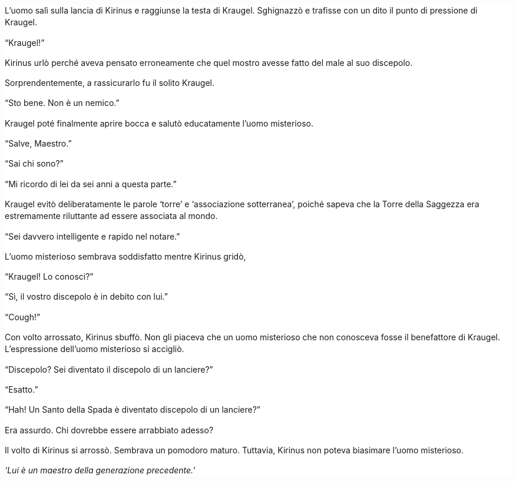
L’uomo salì sulla lancia di Kirinus e raggiunse la testa di Kraugel. Sghignazzò e trafisse con un dito il punto di pressione di Kraugel.


“Kraugel!”


Kirinus urlò perché aveva pensato erroneamente che quel mostro avesse fatto del male al suo discepolo.


Sorprendentemente, a rassicurarlo fu il solito Kraugel.


“Sto bene. Non è un nemico.”


Kraugel poté finalmente aprire bocca e salutò educatamente l’uomo misterioso.


“Salve, Maestro.”


“Sai chi sono?”


“Mi ricordo di lei da sei anni a questa parte.”


Kraugel evitò deliberatamente le parole ‘torre’ e ‘associazione sotterranea’, poiché sapeva che la Torre della Saggezza era estremamente riluttante ad essere associata al mondo.


“Sei davvero intelligente e rapido nel notare.”


L’uomo misterioso sembrava soddisfatto mentre Kirinus gridò,


“Kraugel! Lo conosci?”


“Sì, il vostro discepolo è in debito con lui.”


“Cough!”


Con volto arrossato, Kirinus sbuffò. Non gli piaceva che un uomo misterioso che non conosceva fosse il benefattore di Kraugel. L’espressione dell’uomo misterioso si accigliò.


“Discepolo? Sei diventato il discepolo di un lanciere?”


“Esatto.”


“Hah! Un Santo della Spada è diventato discepolo di un lanciere?”


Era assurdo. Chi dovrebbe essere arrabbiato adesso?


Il volto di Kirinus si arrossò. Sembrava un pomodoro maturo. Tuttavia, Kirinus non poteva biasimare l’uomo misterioso.


<em>‘Lui è un maestro della generazione precedente.’</em>

